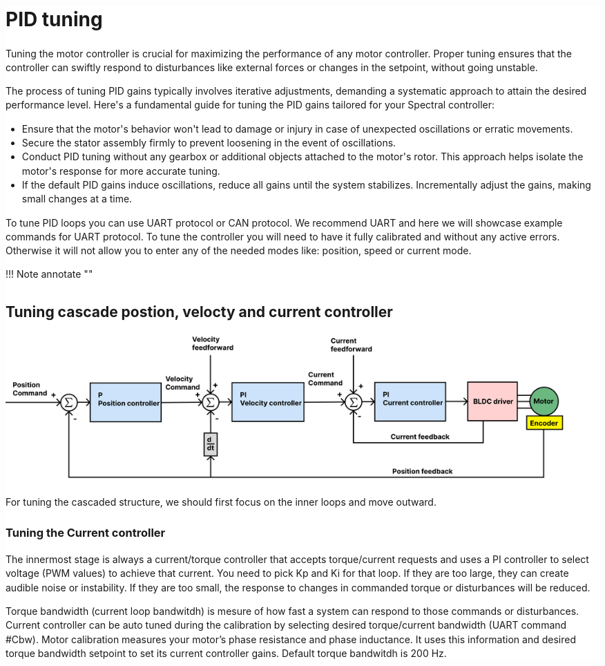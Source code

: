# PID tuning

Tuning the motor controller is crucial for maximizing the performance of any motor controller. Proper tuning ensures that the controller can swiftly respond to disturbances  like external forces or changes in the setpoint, without going unstable.

The process of tuning PID gains typically involves iterative adjustments, demanding a systematic approach to attain the desired performance level. Here's a fundamental guide for tuning the PID gains tailored for your Spectral controller:

*  Ensure that the motor's behavior won't lead to damage or injury in case of unexpected oscillations or erratic movements. 
* Secure the stator assembly firmly to prevent loosening in the event of oscillations.
* Conduct PID tuning without any gearbox or additional objects attached to the motor's rotor. This approach helps isolate the motor's response for more accurate tuning.
* If the default PID gains induce oscillations, reduce all gains until the system stabilizes. Incrementally adjust the gains, making small changes at a time.

To tune PID loops you can use UART protocol or CAN protocol. We recommend UART and here we will showcase example commands for UART protocol.
To tune the controller you will need to have it fully calibrated and without any active errors. Otherwise it will not allow you to enter any of the needed modes like: position, speed or current mode.


!!! Note annotate "" 

## **Tuning cascade postion, velocty and current controller**

<img src="../assets/cascadeloop.png" alt="drawing" width="1000"/> <br /> </p>


For tuning the cascaded structure, we should first focus on the inner loops and move outward.

### **Tuning the Current controller**


The innermost stage is always a current/torque controller that accepts torque/current requests and uses a PI controller to select voltage (PWM values) to achieve that current. You need to pick Kp and Ki for that loop. If they are too large, they can create audible noise or instability. If they are too small, the response to changes in commanded torque or disturbances will be reduced.

Torque bandwidth (current loop bandwitdh) is mesure of how fast a system can respond to those commands or disturbances. 
Current controller can be auto tuned during the calibration by selecting desired torque/current bandwidth (UART command #Cbw).  Motor calibration measures your motor’s  phase resistance and phase inductance. It uses this information and desired torque bandwidth setpoint to set its current controller gains.
Default torque bandwitdh is 200 Hz. 
